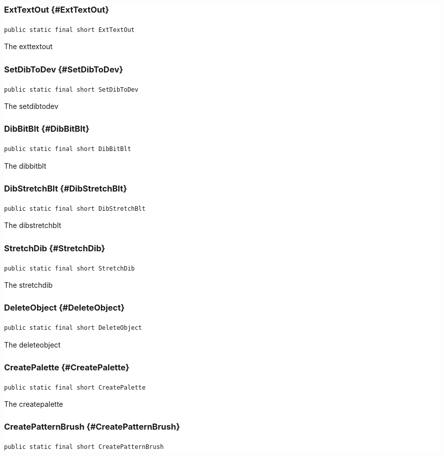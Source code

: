 ### ExtTextOut {#ExtTextOut}
```
public static final short ExtTextOut
```


The exttextout

### SetDibToDev {#SetDibToDev}
```
public static final short SetDibToDev
```


The setdibtodev

### DibBitBlt {#DibBitBlt}
```
public static final short DibBitBlt
```


The dibbitblt

### DibStretchBlt {#DibStretchBlt}
```
public static final short DibStretchBlt
```


The dibstretchblt

### StretchDib {#StretchDib}
```
public static final short StretchDib
```


The stretchdib

### DeleteObject {#DeleteObject}
```
public static final short DeleteObject
```


The deleteobject

### CreatePalette {#CreatePalette}
```
public static final short CreatePalette
```


The createpalette

### CreatePatternBrush {#CreatePatternBrush}
```
public static final short CreatePatternBrush
```
